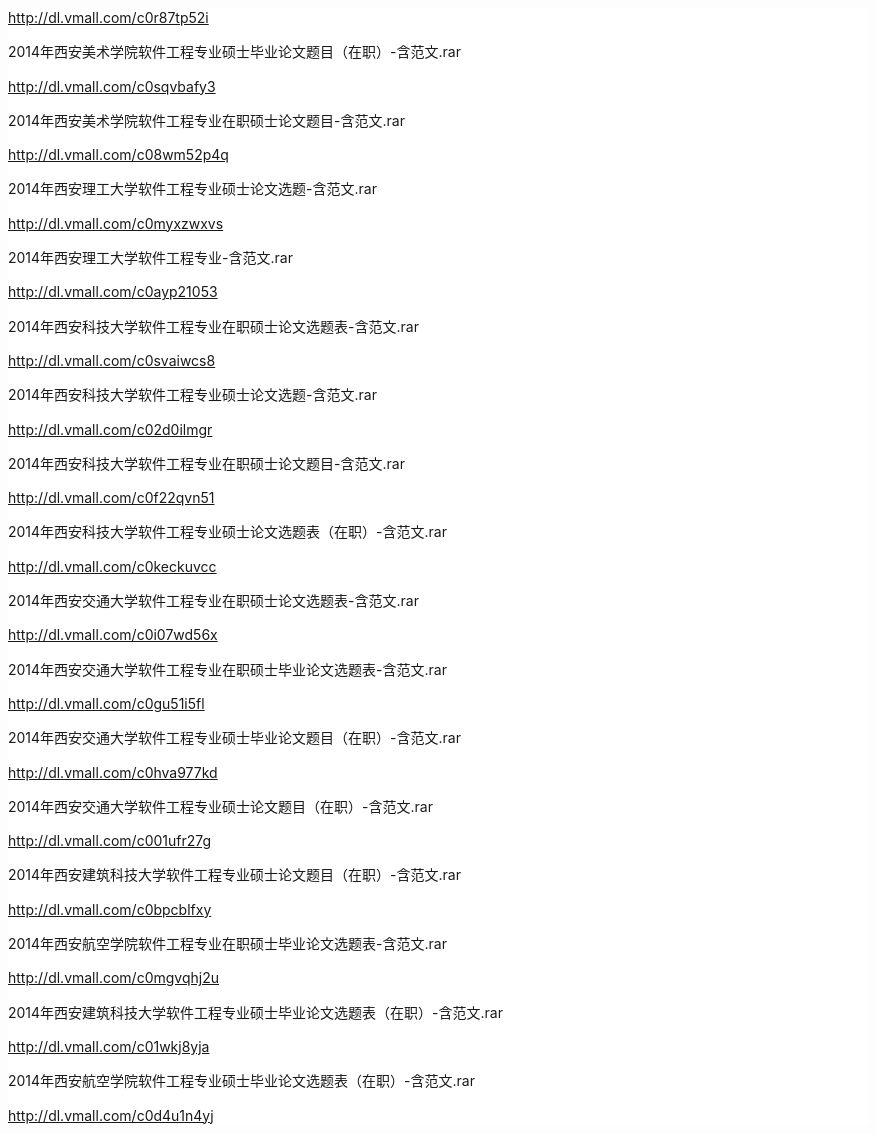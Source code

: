 <http://dl.vmall.com/c0r87tp52i>
  
2014年西安美术学院软件工程专业硕士毕业论文题目（在职）-含范文.rar
  
<http://dl.vmall.com/c0sqvbafy3>
  
2014年西安美术学院软件工程专业在职硕士论文题目-含范文.rar
  
<http://dl.vmall.com/c08wm52p4q>
  
2014年西安理工大学软件工程专业硕士论文选题-含范文.rar
  
<http://dl.vmall.com/c0myxzwxvs>
  
2014年西安理工大学软件工程专业-含范文.rar
  
<http://dl.vmall.com/c0ayp21053>
  
2014年西安科技大学软件工程专业在职硕士论文选题表-含范文.rar
  
<http://dl.vmall.com/c0svaiwcs8>
  
2014年西安科技大学软件工程专业硕士论文选题-含范文.rar
  
<http://dl.vmall.com/c02d0ilmgr>
  
2014年西安科技大学软件工程专业在职硕士论文题目-含范文.rar
  
<http://dl.vmall.com/c0f22qvn51>
  
2014年西安科技大学软件工程专业硕士论文选题表（在职）-含范文.rar
  
<http://dl.vmall.com/c0keckuvcc>
  
2014年西安交通大学软件工程专业在职硕士论文选题表-含范文.rar
  
<http://dl.vmall.com/c0i07wd56x>
  
2014年西安交通大学软件工程专业在职硕士毕业论文选题表-含范文.rar
  
<http://dl.vmall.com/c0gu51i5fl>
  
2014年西安交通大学软件工程专业硕士毕业论文题目（在职）-含范文.rar
  
<http://dl.vmall.com/c0hva977kd>
  
2014年西安交通大学软件工程专业硕士论文题目（在职）-含范文.rar
  
<http://dl.vmall.com/c001ufr27g>
  
2014年西安建筑科技大学软件工程专业硕士论文题目（在职）-含范文.rar
  
<http://dl.vmall.com/c0bpcblfxy>
  
2014年西安航空学院软件工程专业在职硕士毕业论文选题表-含范文.rar
  
<http://dl.vmall.com/c0mgvqhj2u>
  
2014年西安建筑科技大学软件工程专业硕士毕业论文选题表（在职）-含范文.rar
  
<http://dl.vmall.com/c01wkj8yja>
  
2014年西安航空学院软件工程专业硕士毕业论文选题表（在职）-含范文.rar
  
<http://dl.vmall.com/c0d4u1n4yj>
  